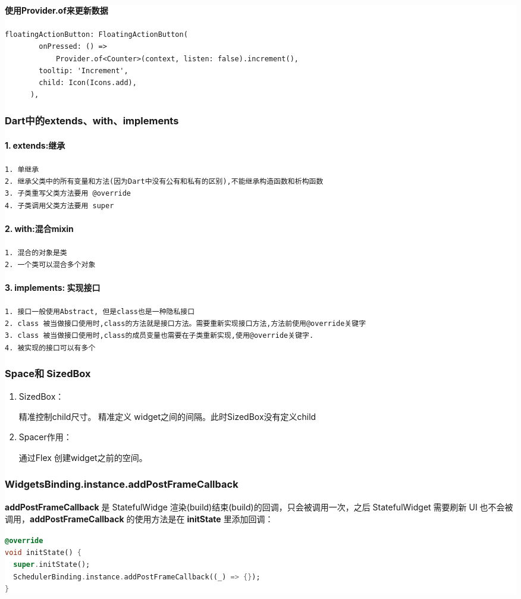 #### 使用Provider.of来更新数据

```
floatingActionButton: FloatingActionButton(
        onPressed: () =>
            Provider.of<Counter>(context, listen: false).increment(),
        tooltip: 'Increment',
        child: Icon(Icons.add),
      ),

```



### Dart中的extends、with、implements

#### 1. extends:继承

	1. 单继承
	2. 继承父类中的所有变量和方法(因为Dart中没有公有和私有的区别),不能继承构造函数和析构函数
	3. 子类重写父类方法要用 @override
	4. 子类调用父类方法要用 super

#### 2. with:混合mixin

	1. 混合的对象是类
	2. 一个类可以混合多个对象

#### 3. implements: 实现接口

	1. 接口一般使用Abstract, 但是class也是一种隐私接口
	2. class 被当做接口使用时,class的方法就是接口方法。需要重新实现接口方法,方法前使用@override关键字
	3. class 被当做接口使用时,class的成员变量也需要在子类重新实现,使用@override关键字.
	4. 被实现的接口可以有多个



### Space和 SizedBox

1. SizedBox：

   精准控制child尺寸。
   精准定义 widget之间的间隔。此时SizedBox没有定义child

2. Spacer作用：

   通过Flex 创建widget之前的空间。



### WidgetsBinding.instance.addPostFrameCallback

**addPostFrameCallback** 是 StatefulWidge 渲染(build)结束(build)的回调，只会被调用一次，之后 StatefulWidget 需要刷新 UI 也不会被调用，**addPostFrameCallback** 的使用方法是在 **initState** 里添加回调：

```dart
@override
void initState() {
  super.initState();
  SchedulerBinding.instance.addPostFrameCallback((_) => {});
}
```
